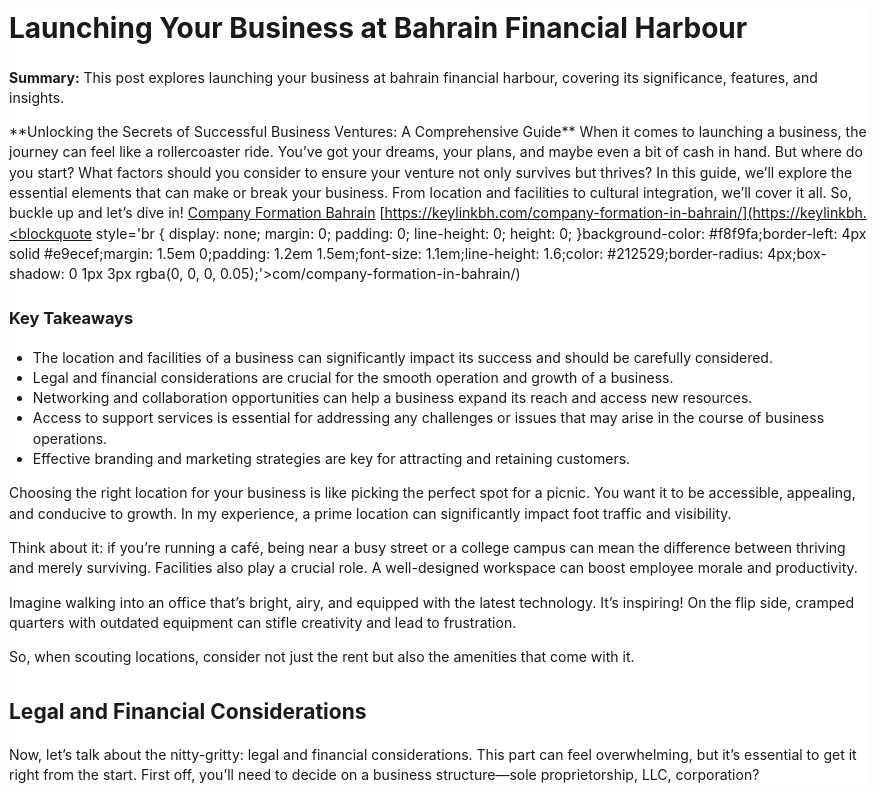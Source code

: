 ---
---

# Launching Your Business at Bahrain Financial Harbour

**Summary:** This post explores launching your business at bahrain financial harbour, covering its significance, features, and insights.

\*\*Unlocking the Secrets of Successful Business Ventures: A Comprehensive Guide\*\* When it comes to launching a business, the journey can feel like a rollercoaster ride. You’ve got your dreams, your plans, and maybe even a bit of cash in hand. But where do you start? What factors should you consider to ensure your venture not only survives but thrives? In this guide, we’ll explore the essential elements that can make or break your business. From location and facilities to cultural integration, we’ll cover it all. So, buckle up and let’s dive in! [Company Formation Bahrain](https://keylinkbh.com/company-formation-in-bahrain/) [https://keylinkbh.com/company-formation-in-bahrain/](https://keylinkbh.<blockquote style='br { display: none; margin: 0; padding: 0; line-height: 0; height: 0; }background-color: #f8f9fa;border-left: 4px solid #e9ecef;margin: 1.5em 0;padding: 1.2em 1.5em;font-size: 1.1em;line-height: 1.6;color: #212529;border-radius: 4px;box-shadow: 0 1px 3px rgba(0, 0, 0, 0.05);'>com/company-formation-in-bahrain/)

### Key Takeaways

* The location and facilities of a business can significantly impact its success and should be carefully considered.
* Legal and financial considerations are crucial for the smooth operation and growth of a business.
* Networking and collaboration opportunities can help a business expand its reach and access new resources.
* Access to support services is essential for addressing any challenges or issues that may arise in the course of business operations.
* Effective branding and marketing strategies are key for attracting and retaining customers.

  
  
Choosing the right location for your business is like picking the perfect spot for a picnic. You want it to be accessible, appealing, and conducive to growth. In my experience, a prime location can significantly impact foot traffic and visibility.   
  
Think about it: if you’re running a café, being near a busy street or a college campus can mean the difference between thriving and merely surviving. Facilities also play a crucial role. A well-designed workspace can boost employee morale and productivity.   
  
Imagine walking into an office that’s bright, airy, and equipped with the latest technology. It’s inspiring! On the flip side, cramped quarters with outdated equipment can stifle creativity and lead to frustration.   
  
So, when scouting locations, consider not just the rent but also the amenities that come with it.   
  

Legal and Financial Considerations
----------------------------------

  
Now, let’s talk about the nitty-gritty: legal and financial considerations. This part can feel overwhelming, but it’s essential to get it right from the start. First off, you’ll need to decide on a business structure—sole proprietorship, LLC, corporation?   
  